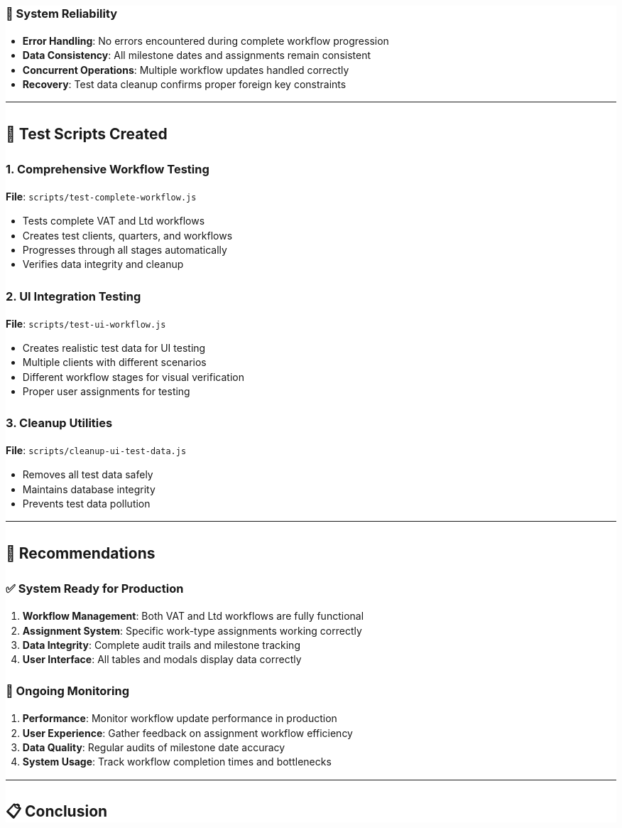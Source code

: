 ### 🔧 System Reliability
- **Error Handling**: No errors encountered during complete workflow progression
- **Data Consistency**: All milestone dates and assignments remain consistent
- **Concurrent Operations**: Multiple workflow updates handled correctly
- **Recovery**: Test data cleanup confirms proper foreign key constraints

---

## 📝 Test Scripts Created

### 1. Comprehensive Workflow Testing
**File**: `scripts/test-complete-workflow.js`
- Tests complete VAT and Ltd workflows
- Creates test clients, quarters, and workflows
- Progresses through all stages automatically
- Verifies data integrity and cleanup

### 2. UI Integration Testing  
**File**: `scripts/test-ui-workflow.js`
- Creates realistic test data for UI testing
- Multiple clients with different scenarios
- Different workflow stages for visual verification
- Proper user assignments for testing

### 3. Cleanup Utilities
**File**: `scripts/cleanup-ui-test-data.js`
- Removes all test data safely
- Maintains database integrity
- Prevents test data pollution

---

## 🎯 Recommendations

### ✅ System Ready for Production
1. **Workflow Management**: Both VAT and Ltd workflows are fully functional
2. **Assignment System**: Specific work-type assignments working correctly
3. **Data Integrity**: Complete audit trails and milestone tracking
4. **User Interface**: All tables and modals display data correctly

### 🔄 Ongoing Monitoring
1. **Performance**: Monitor workflow update performance in production
2. **User Experience**: Gather feedback on assignment workflow efficiency
3. **Data Quality**: Regular audits of milestone date accuracy
4. **System Usage**: Track workflow completion times and bottlenecks

---

## 📋 Conclusion

